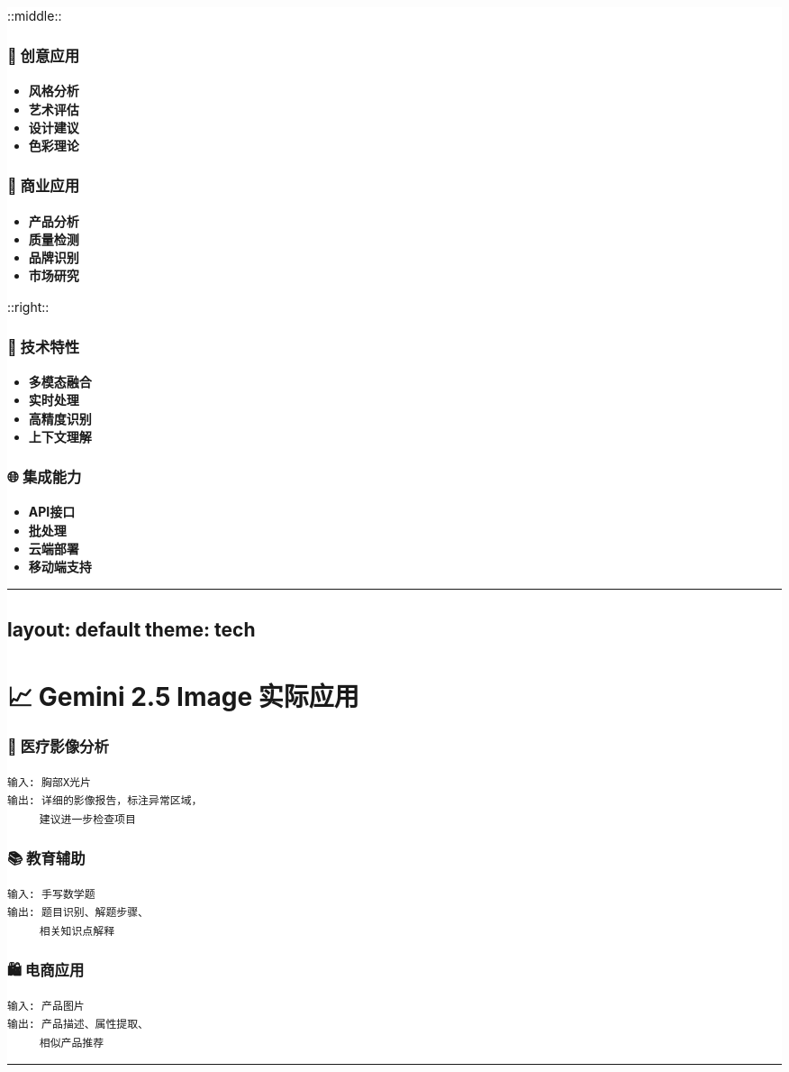 ::middle::

### 🎨 创意应用
- **风格分析**
- **艺术评估**
- **设计建议**
- **色彩理论**

### 💼 商业应用
- **产品分析**
- **质量检测**
- **品牌识别**
- **市场研究**

::right::

### 🔧 技术特性
- **多模态融合**
- **实时处理**
- **高精度识别**
- **上下文理解**

### 🌐 集成能力
- **API接口**
- **批处理**
- **云端部署**
- **移动端支持**

---
layout: default
theme: tech
---

# 📈 Gemini 2.5 Image 实际应用

### 🏥 医疗影像分析
```
输入: 胸部X光片
输出: 详细的影像报告，标注异常区域，
     建议进一步检查项目
```

### 📚 教育辅助
```
输入: 手写数学题
输出: 题目识别、解题步骤、
     相关知识点解释
```

### 🛍 电商应用
```
输入: 产品图片
输出: 产品描述、属性提取、
     相似产品推荐
```

---